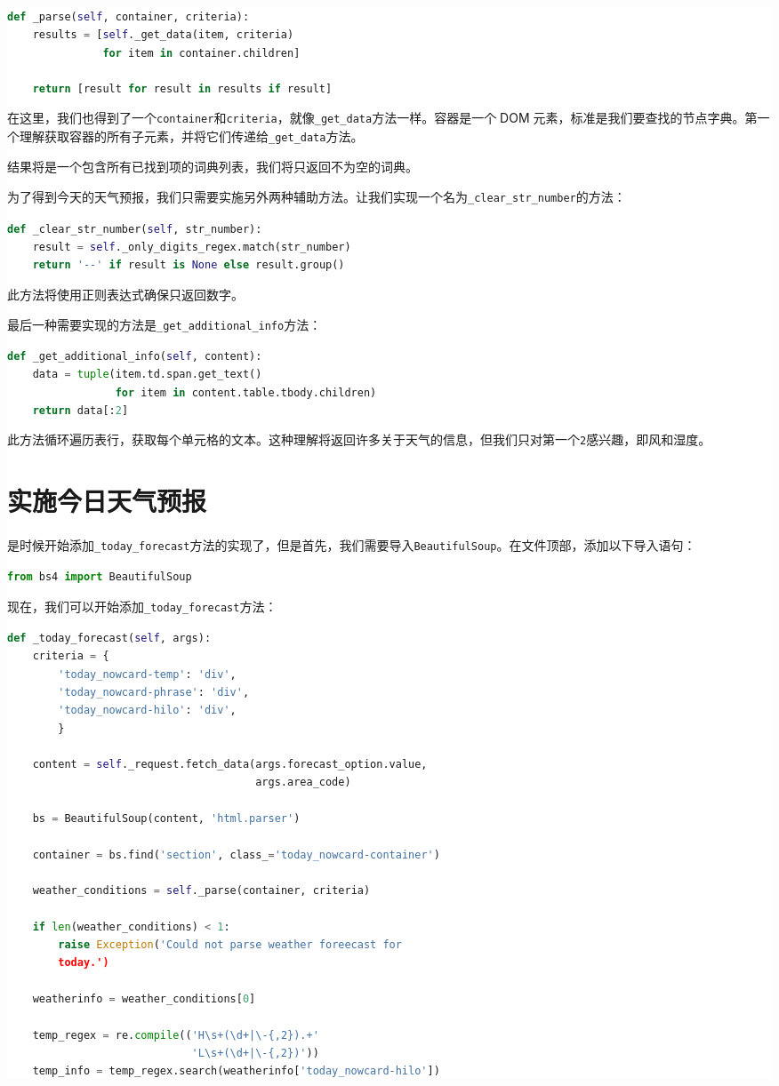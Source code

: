 ```py
def _parse(self, container, criteria):
    results = [self._get_data(item, criteria)
               for item in container.children]

    return [result for result in results if result]
```

在这里，我们也得到了一个`container`和`criteria`，就像`_get_data`方法一样。容器是一个 DOM 元素，标准是我们要查找的节点字典。第一个理解获取容器的所有子元素，并将它们传递给`_get_data`方法。

结果将是一个包含所有已找到项的词典列表，我们将只返回不为空的词典。

为了得到今天的天气预报，我们只需要实施另外两种辅助方法。让我们实现一个名为`_clear_str_number`的方法：

```py
def _clear_str_number(self, str_number):
    result = self._only_digits_regex.match(str_number)
    return '--' if result is None else result.group()
```

此方法将使用正则表达式确保只返回数字。

最后一种需要实现的方法是`_get_additional_info`方法：

```py
def _get_additional_info(self, content):
    data = tuple(item.td.span.get_text()
                 for item in content.table.tbody.children)
    return data[:2]
```

此方法循环遍历表行，获取每个单元格的文本。这种理解将返回许多关于天气的信息，但我们只对第一个`2`感兴趣，即风和湿度。

# 实施今日天气预报

是时候开始添加`_today_forecast`方法的实现了，但是首先，我们需要导入`BeautifulSoup`。在文件顶部，添加以下导入语句：

```py
from bs4 import BeautifulSoup
```

现在，我们可以开始添加`_today_forecast`方法：

```py
def _today_forecast(self, args):
    criteria = {
        'today_nowcard-temp': 'div',
        'today_nowcard-phrase': 'div',
        'today_nowcard-hilo': 'div',
        }

    content = self._request.fetch_data(args.forecast_option.value,
                                       args.area_code)

    bs = BeautifulSoup(content, 'html.parser')

    container = bs.find('section', class_='today_nowcard-container')

    weather_conditions = self._parse(container, criteria)

    if len(weather_conditions) < 1:
        raise Exception('Could not parse weather foreecast for 
        today.')

    weatherinfo = weather_conditions[0]

    temp_regex = re.compile(('H\s+(\d+|\-{,2}).+'
                             'L\s+(\d+|\-{,2})'))
    temp_info = temp_regex.search(weatherinfo['today_nowcard-hilo'])
```